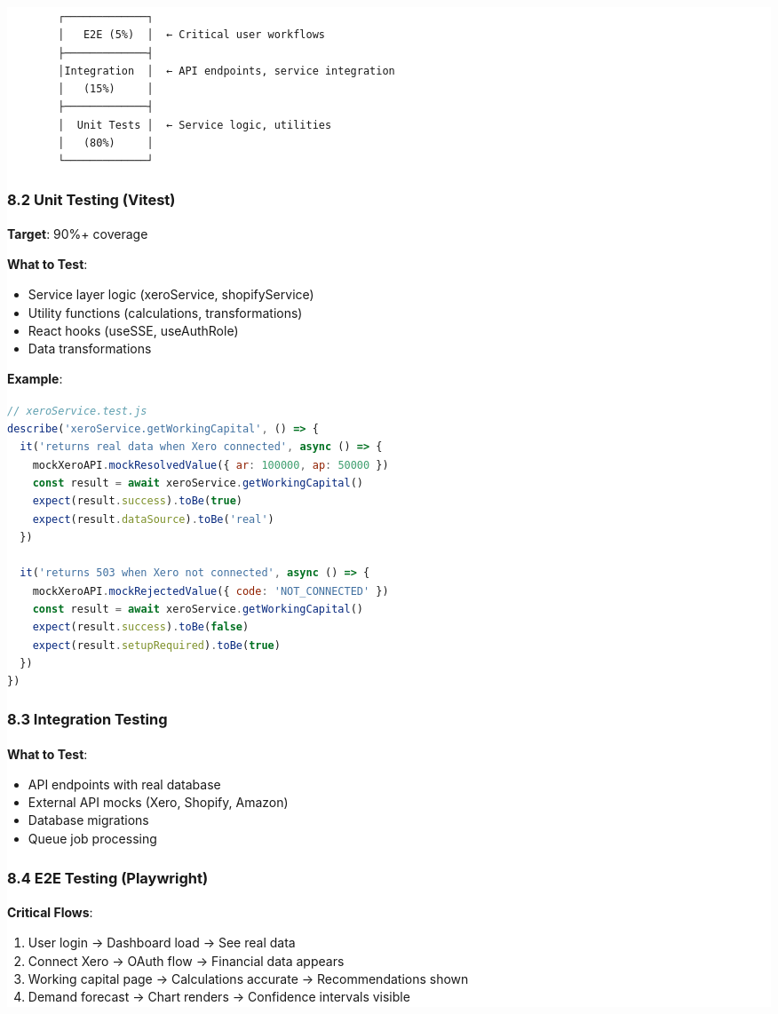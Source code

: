 ```
        ┌─────────────┐
        │   E2E (5%)  │  ← Critical user workflows
        ├─────────────┤
        │Integration  │  ← API endpoints, service integration
        │   (15%)     │
        ├─────────────┤
        │  Unit Tests │  ← Service logic, utilities
        │   (80%)     │
        └─────────────┘
```

### 8.2 Unit Testing (Vitest)

**Target**: 90%+ coverage

**What to Test**:
- Service layer logic (xeroService, shopifyService)
- Utility functions (calculations, transformations)
- React hooks (useSSE, useAuthRole)
- Data transformations

**Example**:
```javascript
// xeroService.test.js
describe('xeroService.getWorkingCapital', () => {
  it('returns real data when Xero connected', async () => {
    mockXeroAPI.mockResolvedValue({ ar: 100000, ap: 50000 })
    const result = await xeroService.getWorkingCapital()
    expect(result.success).toBe(true)
    expect(result.dataSource).toBe('real')
  })

  it('returns 503 when Xero not connected', async () => {
    mockXeroAPI.mockRejectedValue({ code: 'NOT_CONNECTED' })
    const result = await xeroService.getWorkingCapital()
    expect(result.success).toBe(false)
    expect(result.setupRequired).toBe(true)
  })
})
```

### 8.3 Integration Testing

**What to Test**:
- API endpoints with real database
- External API mocks (Xero, Shopify, Amazon)
- Database migrations
- Queue job processing

### 8.4 E2E Testing (Playwright)

**Critical Flows**:
1. User login → Dashboard load → See real data
2. Connect Xero → OAuth flow → Financial data appears
3. Working capital page → Calculations accurate → Recommendations shown
4. Demand forecast → Chart renders → Confidence intervals visible
